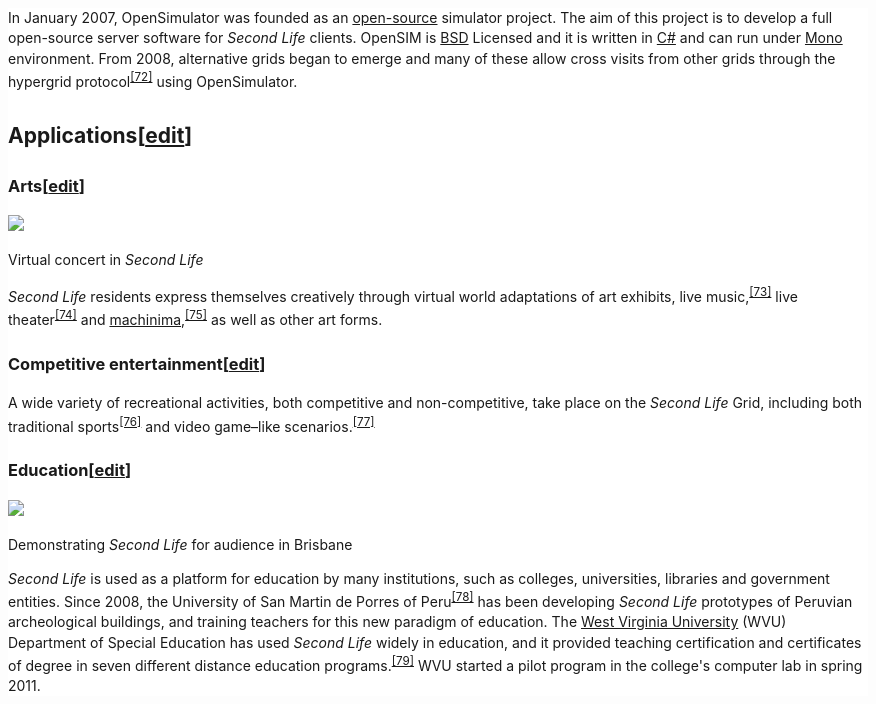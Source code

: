 In January 2007, OpenSimulator was founded as an [open-source](https://en.wikipedia.org/wiki/Open-source_software "Open-source software") simulator project. The aim of this project is to develop a full open-source server software for _Second Life_ clients. OpenSIM is [BSD](https://en.wikipedia.org/wiki/BSD "BSD") Licensed and it is written in [C#](https://en.wikipedia.org/wiki/C_Sharp_(programming_language) "C Sharp (programming language)") and can run under [Mono](https://en.wikipedia.org/wiki/Mono_(software) "Mono (software)") environment. From 2008, alternative grids began to emerge and many of these allow cross visits from other grids through the hypergrid protocol<sup id="cite_ref-72"><a href="https://en.wikipedia.org/wiki/Second_Life#cite_note-72">[72]</a></sup> using OpenSimulator.

## Applications\[[edit](https://en.wikipedia.org/w/index.php?title=Second_Life&action=edit&section=10 "Edit section: Applications")\]

### Arts\[[edit](https://en.wikipedia.org/w/index.php?title=Second_Life&action=edit&section=11 "Edit section: Arts")\]

[![](https://upload.wikimedia.org/wikipedia/commons/thumb/0/04/Virtual_concert_in_Second_Life.png/220px-Virtual_concert_in_Second_Life.png)](https://en.wikipedia.org/wiki/File:Virtual_concert_in_Second_Life.png)

Virtual concert in _Second Life_

_Second Life_ residents express themselves creatively through virtual world adaptations of art exhibits, live music,<sup id="cite_ref-73"><a href="https://en.wikipedia.org/wiki/Second_Life#cite_note-73">[73]</a></sup> live theater<sup id="cite_ref-74"><a href="https://en.wikipedia.org/wiki/Second_Life#cite_note-74">[74]</a></sup> and [machinima](https://en.wikipedia.org/wiki/Machinima "Machinima"),<sup id="cite_ref-75"><a href="https://en.wikipedia.org/wiki/Second_Life#cite_note-75">[75]</a></sup> as well as other art forms.

### Competitive entertainment\[[edit](https://en.wikipedia.org/w/index.php?title=Second_Life&action=edit&section=12 "Edit section: Competitive entertainment")\]

A wide variety of recreational activities, both competitive and non-competitive, take place on the _Second Life_ Grid, including both traditional sports<sup id="cite_ref-76"><a href="https://en.wikipedia.org/wiki/Second_Life#cite_note-76">[76]</a></sup> and video game–like scenarios.<sup id="cite_ref-77"><a href="https://en.wikipedia.org/wiki/Second_Life#cite_note-77">[77]</a></sup>

### Education\[[edit](https://en.wikipedia.org/w/index.php?title=Second_Life&action=edit&section=13 "Edit section: Education")\]

[![](https://upload.wikimedia.org/wikipedia/commons/thumb/3/34/Second_Life_Demo_%281757533489%29.jpg/220px-Second_Life_Demo_%281757533489%29.jpg)](https://en.wikipedia.org/wiki/File:Second_Life_Demo_(1757533489).jpg)

Demonstrating _Second Life_ for audience in Brisbane

_Second Life_ is used as a platform for education by many institutions, such as colleges, universities, libraries and government entities. Since 2008, the University of San Martin de Porres of Peru<sup id="cite_ref-78"><a href="https://en.wikipedia.org/wiki/Second_Life#cite_note-78">[78]</a></sup> has been developing _Second Life_ prototypes of Peruvian archeological buildings, and training teachers for this new paradigm of education. The [West Virginia University](https://en.wikipedia.org/wiki/West_Virginia_University "West Virginia University") (WVU) Department of Special Education has used _Second Life_ widely in education, and it provided teaching certification and certificates of degree in seven different distance education programs.<sup id="cite_ref-79"><a href="https://en.wikipedia.org/wiki/Second_Life#cite_note-79">[79]</a></sup> WVU started a pilot program in the college's computer lab in spring 2011.
